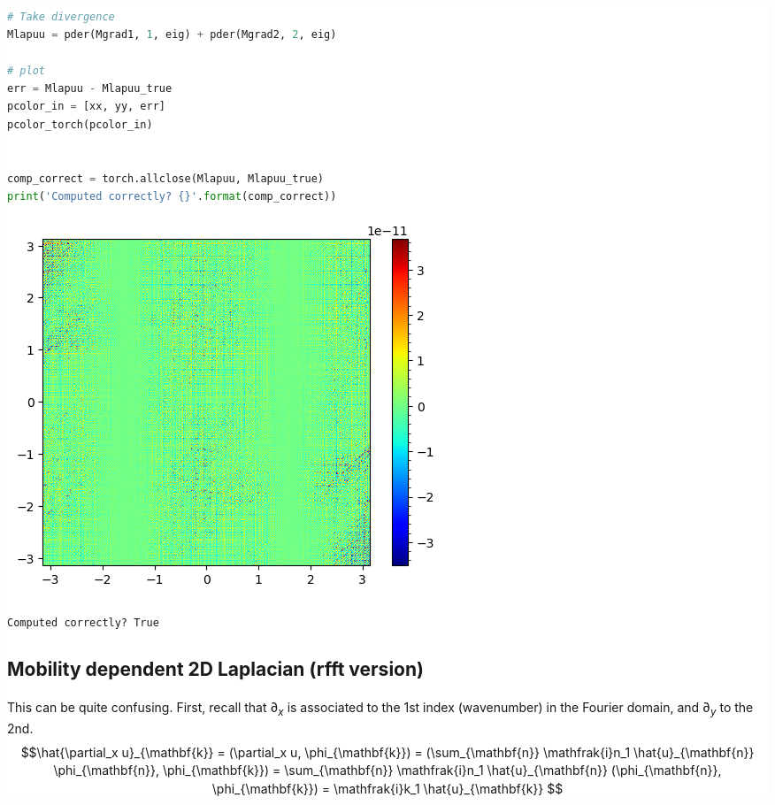 ```python
# Take divergence
Mlapuu = pder(Mgrad1, 1, eig) + pder(Mgrad2, 2, eig)

# plot
err = Mlapuu - Mlapuu_true
pcolor_in = [xx, yy, err]
pcolor_torch(pcolor_in)


comp_correct = torch.allclose(Mlapuu, Mlapuu_true)
print('Computed correctly? {}'.format(comp_correct))
```


    
![png](FourierDiffExposition_files/FourierDiffExposition_32_0.png)
    


    Computed correctly? True


## Mobility dependent 2D Laplacian (rfft version)
This can be quite confusing. 
First, recall that $\partial_x$ is associated to the 1st index (wavenumber) in the Fourier domain, and $\partial_y$ to the 2nd.
$$\hat{\partial_x u}_{\mathbf{k}}
= (\partial_x u, \phi_{\mathbf{k}}) 
= (\sum_{\mathbf{n}} \mathfrak{i}n_1 \hat{u}_{\mathbf{n}} \phi_{\mathbf{n}}, \phi_{\mathbf{k}})
= \sum_{\mathbf{n}} \mathfrak{i}n_1 \hat{u}_{\mathbf{n}} (\phi_{\mathbf{n}}, \phi_{\mathbf{k}})
= \mathfrak{i}k_1 \hat{u}_{\mathbf{k}}
$$
